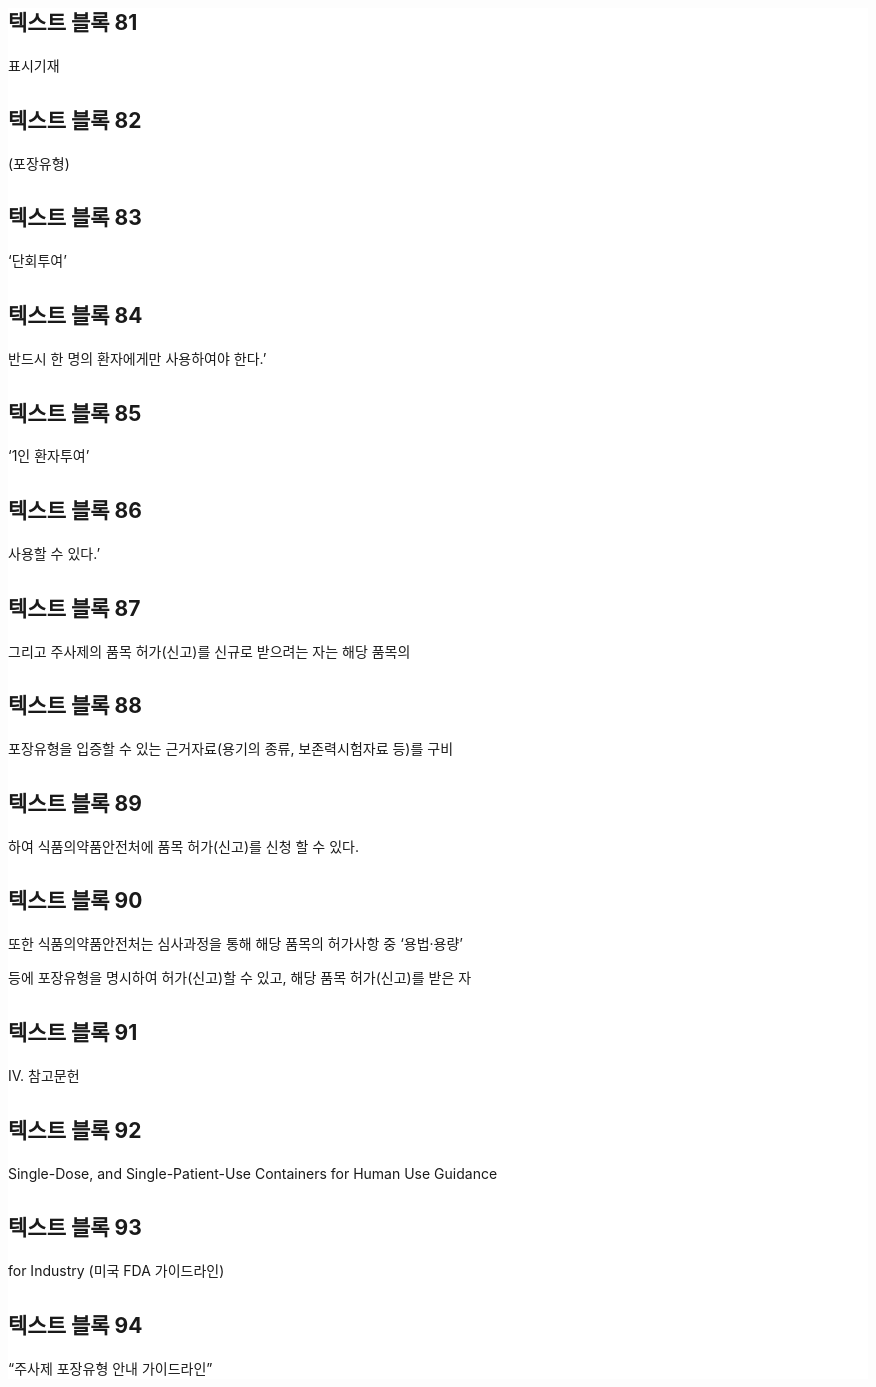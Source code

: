 ## 텍스트 블록 81
표시기재

## 텍스트 블록 82
(포장유형)

## 텍스트 블록 83
‘단회투여’

## 텍스트 블록 84
반드시 한 명의 환자에게만 사용하여야 한다.’

## 텍스트 블록 85
‘1인 환자투여’

## 텍스트 블록 86
사용할 수 있다.’

## 텍스트 블록 87
그리고 주사제의 품목 허가(신고)를 신규로 받으려는 자는 해당 품목의

## 텍스트 블록 88
포장유형을 입증할 수 있는 근거자료(용기의 종류, 보존력시험자료 등)를 구비

## 텍스트 블록 89
하여 식품의약품안전처에 품목 허가(신고)를 신청 할 수 있다.

## 텍스트 블록 90
또한 식품의약품안전처는 심사과정을 통해 해당 품목의 허가사항 중 ‘용법·용량’

등에 포장유형을 명시하여 허가(신고)할 수 있고, 해당 품목 허가(신고)를 받은 자

## 텍스트 블록 91
Ⅳ. 참고문헌

## 텍스트 블록 92
Single-Dose, and Single-Patient-Use Containers for Human Use Guidance

## 텍스트 블록 93
for Industry (미국 FDA 가이드라인)

## 텍스트 블록 94
“주사제 포장유형 안내 가이드라인”
